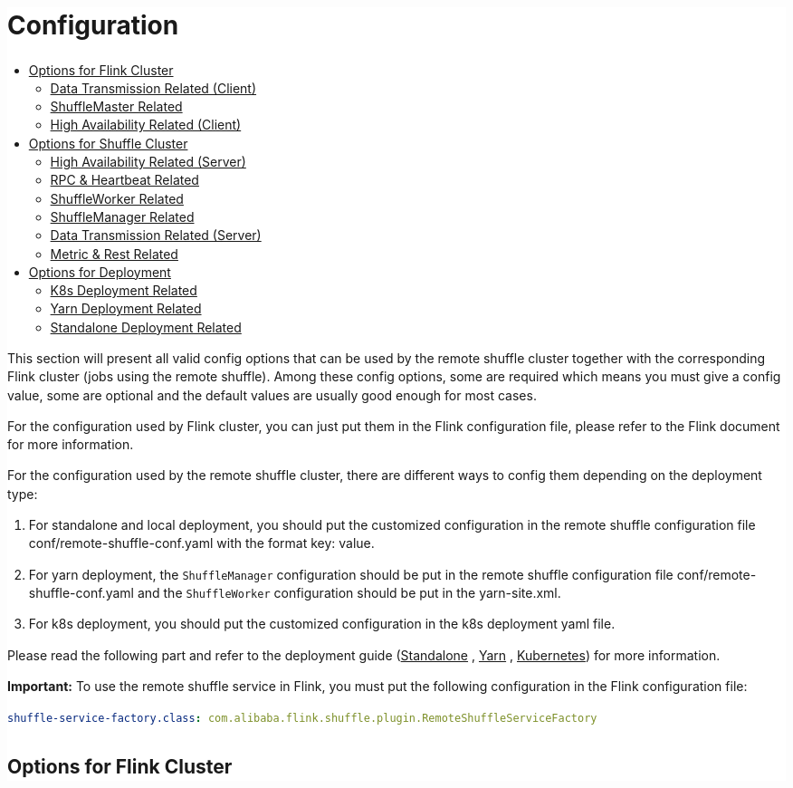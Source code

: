 

# Configuration

- [Options for Flink Cluster](#options-for-flink-cluster)
    - [Data Transmission Related (Client)](#data-transmission-related-(client))
    - [ShuffleMaster Related](#shufflemaster-related)
    - [High Availability Related (Client)](#high-availability-related-(client))
- [Options for Shuffle Cluster](#options-for-shuffle-cluster)
    - [High Availability Related (Server)](#high-availability-related-(server))
    - [RPC & Heartbeat Related](#rpc--heartbeat-related)
    - [ShuffleWorker Related](#shuffleworker-related)
    - [ShuffleManager Related](#shufflemanager-related)
    - [Data Transmission Related (Server)](#data-transmission-related-(server))
    - [Metric & Rest Related](#metric--rest-related)
- [Options for Deployment](#options-for-deployment)
    - [K8s Deployment Related](#k8s-deployment-related)
    - [Yarn Deployment Related](#yarn-deployment-related)
    - [Standalone Deployment Related](#standalone-deployment-related)

This section will present all valid config options that can be used by the remote shuffle cluster
together with the corresponding Flink cluster (jobs using the remote shuffle). Among these config
options, some are required which means you must give a config value, some are optional and the
default values are usually good enough for most cases.

For the configuration used by Flink cluster, you can just put them in the Flink configuration file,
please refer to the Flink document for more information.

For the configuration used by the remote shuffle cluster, there are different ways to config them
depending on the deployment type:

1. For standalone and local deployment, you should put the customized configuration in the remote
   shuffle configuration file conf/remote-shuffle-conf.yaml with the format key: value.

2. For yarn deployment, the `ShuffleManager` configuration should be put in the remote shuffle
   configuration file conf/remote-shuffle-conf.yaml and the `ShuffleWorker` configuration should be
   put in the yarn-site.xml.

3. For k8s deployment, you should put the customized configuration in the k8s deployment yaml file.

Please read the following part and refer to the deployment
guide ([Standalone](./deploy_standalone_mode.md)
, [Yarn](./deploy_on_yarn.md)
, [Kubernetes](./deploy_on_kubernetes.md))
for more information.

**Important:** To use the remote shuffle service in Flink, you must put the following configuration
in the Flink configuration file:

```yaml
shuffle-service-factory.class: com.alibaba.flink.shuffle.plugin.RemoteShuffleServiceFactory
```

## Options for Flink Cluster
